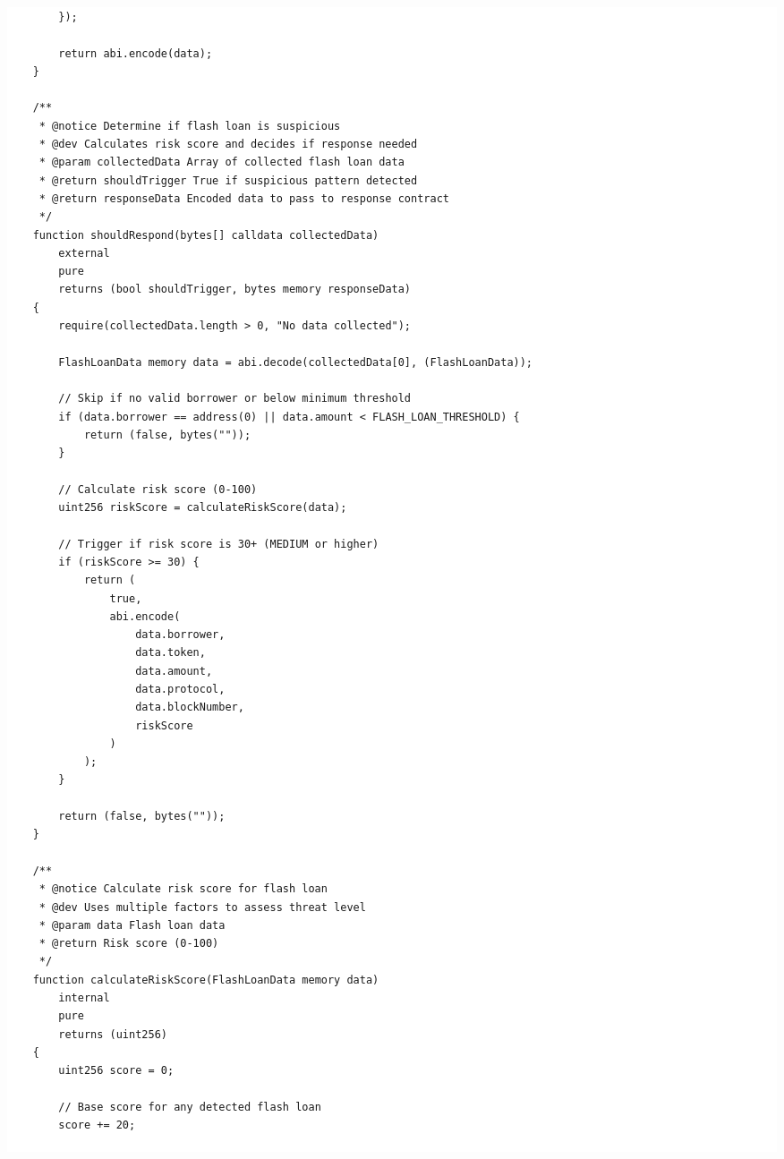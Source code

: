 ```solidity
        });
        
        return abi.encode(data);
    }

    /**
     * @notice Determine if flash loan is suspicious
     * @dev Calculates risk score and decides if response needed
     * @param collectedData Array of collected flash loan data
     * @return shouldTrigger True if suspicious pattern detected
     * @return responseData Encoded data to pass to response contract
     */
    function shouldRespond(bytes[] calldata collectedData) 
        external 
        pure 
        returns (bool shouldTrigger, bytes memory responseData) 
    {
        require(collectedData.length > 0, "No data collected");
        
        FlashLoanData memory data = abi.decode(collectedData[0], (FlashLoanData));
        
        // Skip if no valid borrower or below minimum threshold
        if (data.borrower == address(0) || data.amount < FLASH_LOAN_THRESHOLD) {
            return (false, bytes(""));
        }
        
        // Calculate risk score (0-100)
        uint256 riskScore = calculateRiskScore(data);
        
        // Trigger if risk score is 30+ (MEDIUM or higher)
        if (riskScore >= 30) {
            return (
                true,
                abi.encode(
                    data.borrower,
                    data.token,
                    data.amount,
                    data.protocol,
                    data.blockNumber,
                    riskScore
                )
            );
        }
        
        return (false, bytes(""));
    }

    /**
     * @notice Calculate risk score for flash loan
     * @dev Uses multiple factors to assess threat level
     * @param data Flash loan data
     * @return Risk score (0-100)
     */
    function calculateRiskScore(FlashLoanData memory data) 
        internal 
        pure 
        returns (uint256) 
    {
        uint256 score = 0;
        
        // Base score for any detected flash loan
        score += 20;
        
```